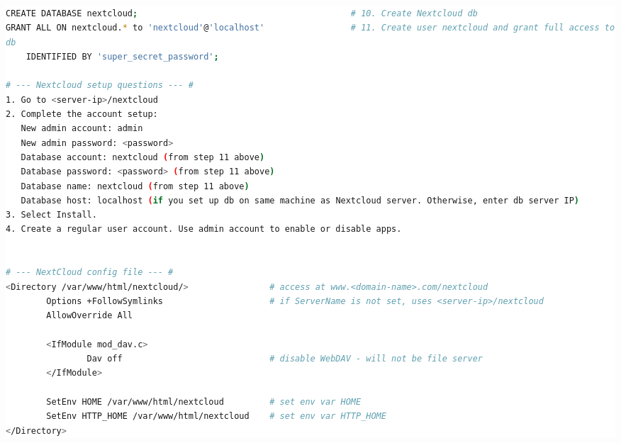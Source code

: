 ```bash
CREATE DATABASE nextcloud;                                          # 10. Create Nextcloud db
GRANT ALL ON nextcloud.* to 'nextcloud'@'localhost'                 # 11. Create user nextcloud and grant full access to db
    IDENTIFIED BY 'super_secret_password';

# --- Nextcloud setup questions --- #
1. Go to <server-ip>/nextcloud
2. Complete the account setup:
   New admin account: admin
   New admin password: <password>
   Database account: nextcloud (from step 11 above)
   Database password: <password> (from step 11 above)
   Database name: nextcloud (from step 11 above)
   Database host: localhost (if you set up db on same machine as Nextcloud server. Otherwise, enter db server IP)
3. Select Install.
4. Create a regular user account. Use admin account to enable or disable apps.


# --- NextCloud config file --- #
<Directory /var/www/html/nextcloud/>                # access at www.<domain-name>.com/nextcloud
        Options +FollowSymlinks                     # if ServerName is not set, uses <server-ip>/nextcloud
        AllowOverride All

        <IfModule mod_dav.c>
                Dav off                             # disable WebDAV - will not be file server
        </IfModule>

        SetEnv HOME /var/www/html/nextcloud         # set env var HOME
        SetEnv HTTP_HOME /var/www/html/nextcloud    # set env var HTTP_HOME
</Directory>
```